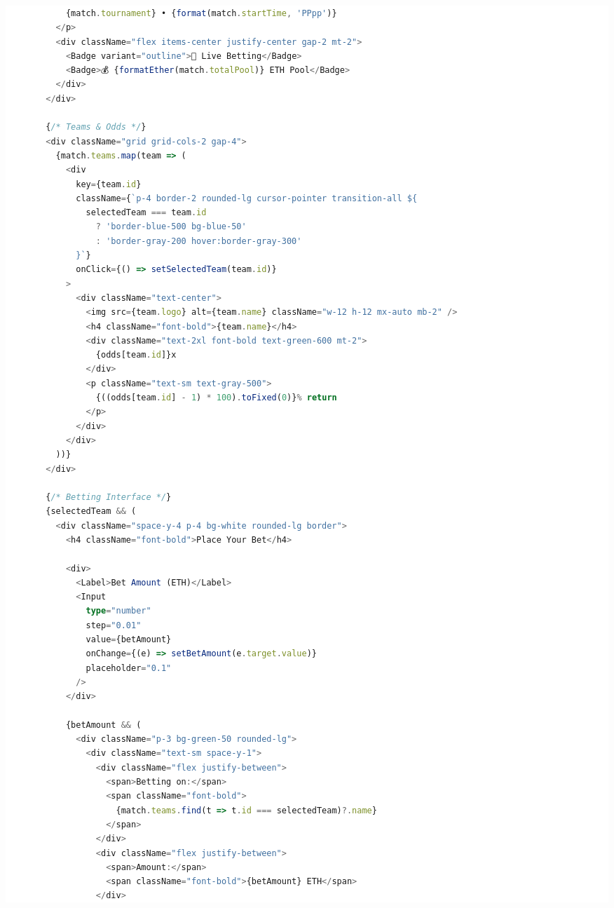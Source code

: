 ```typescript
            {match.tournament} • {format(match.startTime, 'PPpp')}
          </p>
          <div className="flex items-center justify-center gap-2 mt-2">
            <Badge variant="outline">🔴 Live Betting</Badge>
            <Badge>💰 {formatEther(match.totalPool)} ETH Pool</Badge>
          </div>
        </div>

        {/* Teams & Odds */}
        <div className="grid grid-cols-2 gap-4">
          {match.teams.map(team => (
            <div
              key={team.id}
              className={`p-4 border-2 rounded-lg cursor-pointer transition-all ${
                selectedTeam === team.id
                  ? 'border-blue-500 bg-blue-50'
                  : 'border-gray-200 hover:border-gray-300'
              }`}
              onClick={() => setSelectedTeam(team.id)}
            >
              <div className="text-center">
                <img src={team.logo} alt={team.name} className="w-12 h-12 mx-auto mb-2" />
                <h4 className="font-bold">{team.name}</h4>
                <div className="text-2xl font-bold text-green-600 mt-2">
                  {odds[team.id]}x
                </div>
                <p className="text-sm text-gray-500">
                  {((odds[team.id] - 1) * 100).toFixed(0)}% return
                </p>
              </div>
            </div>
          ))}
        </div>

        {/* Betting Interface */}
        {selectedTeam && (
          <div className="space-y-4 p-4 bg-white rounded-lg border">
            <h4 className="font-bold">Place Your Bet</h4>

            <div>
              <Label>Bet Amount (ETH)</Label>
              <Input
                type="number"
                step="0.01"
                value={betAmount}
                onChange={(e) => setBetAmount(e.target.value)}
                placeholder="0.1"
              />
            </div>

            {betAmount && (
              <div className="p-3 bg-green-50 rounded-lg">
                <div className="text-sm space-y-1">
                  <div className="flex justify-between">
                    <span>Betting on:</span>
                    <span className="font-bold">
                      {match.teams.find(t => t.id === selectedTeam)?.name}
                    </span>
                  </div>
                  <div className="flex justify-between">
                    <span>Amount:</span>
                    <span className="font-bold">{betAmount} ETH</span>
                  </div>
```